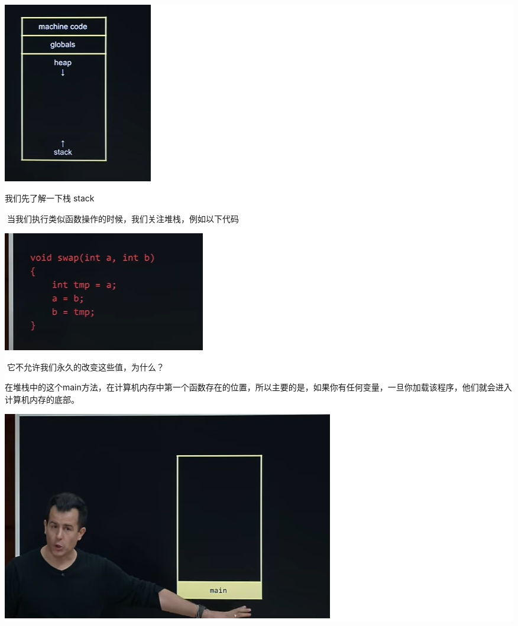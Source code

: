 ![1716451782851](../.vuepress/public/images/1716451782851.png)



我们先了解一下栈 stack

​		当我们执行类似函数操作的时候，我们关注堆栈，例如以下代码

![1716451922113](../.vuepress/public/images/1716451922113.png)

​	它不允许我们永久的改变这些值，为什么？



​	在堆栈中的这个main方法，在计算机内存中第一个函数存在的位置，所以主要的是，如果你有任何变量，一旦你加载该程序，他们就会进入计算机内存的底部。

![1716452006762](../.vuepress/public/images/1716452006762.png)
